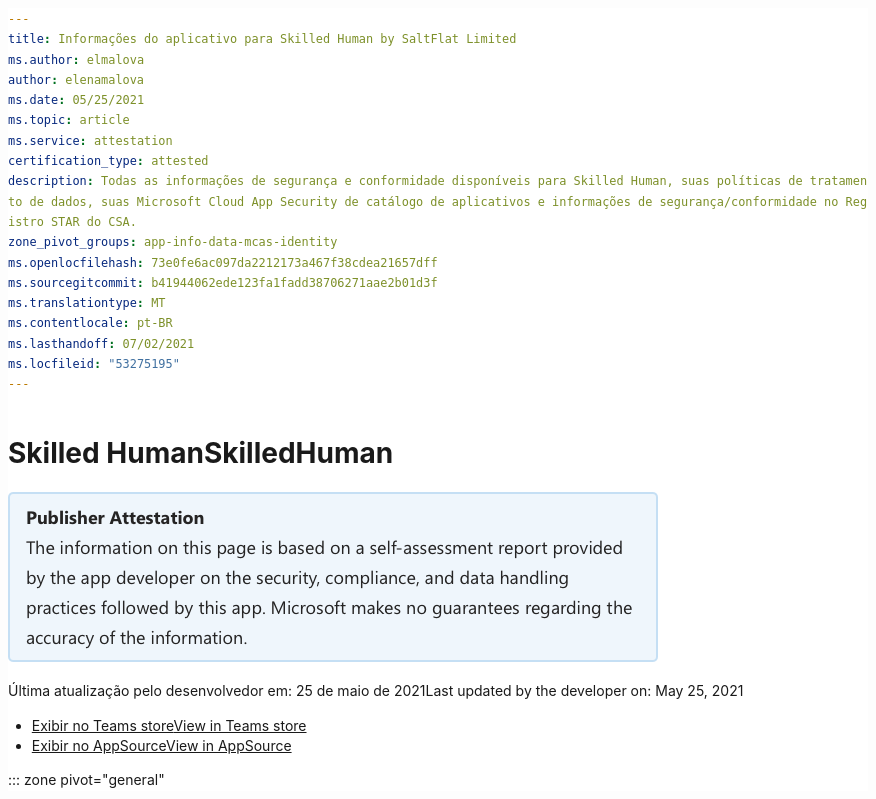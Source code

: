```yaml
---
title: Informações do aplicativo para Skilled Human by SaltFlat Limited
ms.author: elmalova
author: elenamalova
ms.date: 05/25/2021
ms.topic: article
ms.service: attestation
certification_type: attested
description: Todas as informações de segurança e conformidade disponíveis para Skilled Human, suas políticas de tratamento de dados, suas Microsoft Cloud App Security de catálogo de aplicativos e informações de segurança/conformidade no Registro STAR do CSA.
zone_pivot_groups: app-info-data-mcas-identity
ms.openlocfilehash: 73e0fe6ac097da2212173a467f38cdea21657dff
ms.sourcegitcommit: b41944062ede123fa1fadd38706271aae2b01d3f
ms.translationtype: MT
ms.contentlocale: pt-BR
ms.lasthandoff: 07/02/2021
ms.locfileid: "53275195"
---
```

# <a name="skilledhuman"></a><span data-ttu-id="074f0-103">Skilled Human</span><span class="sxs-lookup"><span data-stu-id="074f0-103">SkilledHuman</span></span>

<p></p>
<img alt="Publisher Attestation: The information on this page is based on a self-assessment report provided by the app developer on the security, compliance, and data handling practices followed by this app. Microsoft makes no guarantees regarding the accuracy of the information." src="../media/attested.png" width="650" />
<p><span data-ttu-id="074f0-104">Última atualização pelo desenvolvedor em: 25 de maio de 2021</span><span class="sxs-lookup"><span data-stu-id="074f0-104">Last updated by the developer on: May 25, 2021</span></span></p>

* <span data-ttu-id="074f0-105"><a href="https://teams.microsoft.com/l/app/7c44d518-b820-461c-bbbd-2cbbd83aa3bc" target="_blank">Exibir no Teams store</a></span><span class="sxs-lookup"><span data-stu-id="074f0-105"><a href="https://teams.microsoft.com/l/app/7c44d518-b820-461c-bbbd-2cbbd83aa3bc" target="_blank">View in Teams store</a></span></span>
* <span data-ttu-id="074f0-106"><a href="https://appsource.microsoft.com/product/office/WA200002603" target="_blank">Exibir no AppSource</a></span><span class="sxs-lookup"><span data-stu-id="074f0-106"><a href="https://appsource.microsoft.com/product/office/WA200002603" target="_blank">View in AppSource</a></span></span>

::: zone pivot="general"
